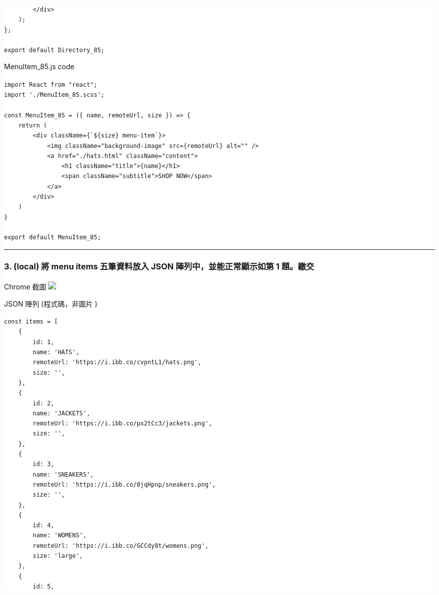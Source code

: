 ```
        </div>
    );
};

export default Directory_85;
```

MenuItem_85.js code

```
import React from "react";
import './MenuItem_85.scss';

const MenuItem_85 = ({ name, remoteUrl, size }) => {
    return (
        <div className={`${size} menu-item`}>
            <img className="background-image" src={remoteUrl} alt="" />
            <a href="./hats.html" className="content">
                <h1 className="title">{name}</h1>
                <span className="subtitle">SHOP NOW</span>
            </a>
        </div>
    )
}

export default MenuItem_85;
```

---

### 3. (local) 將 menu items 五筆資料放入 JSON 陣列中，並能正常顯示如第 1 題。繳交

Chrome 截圖
![](https://i.imgur.com/xDeI9HK.jpg)

JSON 陣列 (程式碼，非圖片 )

```
const items = [
    {
        id: 1,
        name: 'HATS',
        remoteUrl: 'https://i.ibb.co/cvpntL1/hats.png',
        size: '',
    },
    {
        id: 2,
        name: 'JACKETS',
        remoteUrl: 'https://i.ibb.co/px2tCc3/jackets.png',
        size: '',
    },
    {
        id: 3,
        name: 'SNEAKERS',
        remoteUrl: 'https://i.ibb.co/0jqHpnp/sneakers.png',
        size: '',
    },
    {
        id: 4,
        name: 'WOMENS',
        remoteUrl: 'https://i.ibb.co/GCCdy8t/womens.png',
        size: 'large',
    },
    {
        id: 5,
```